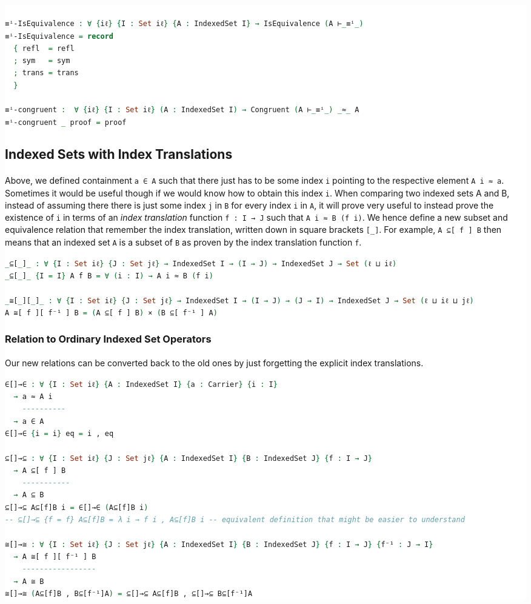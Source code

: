 ```agda

≡ⁱ-IsEquivalence : ∀ {iℓ} {I : Set iℓ} {A : IndexedSet I} → IsEquivalence (A ⊢_≡ⁱ_)
≡ⁱ-IsEquivalence = record
  { refl  = refl
  ; sym   = sym
  ; trans = trans
  }

≡ⁱ-congruent :  ∀ {iℓ} {I : Set iℓ} (A : IndexedSet I) → Congruent (A ⊢_≡ⁱ_) _≈_ A
≡ⁱ-congruent _ proof = proof
```

## Indexed Sets with Index Translations

Above, we defined containment `a ∈ A` such that there just has to be some index `i` pointing to the respective element `A i ≈ a`.
Sometimes it would be useful though if we would know how to obtain this index `i`.
When comparing two indexed sets A and B, instead of assuming there there is just some index `j` in `B` for every index `i` in `A`,
it will prove very useful to instead prove the existence of `i` in terms of an _index translation_ function `f : I → J` such that `A i ≈ B (f i)`.
We hence define a new subset and equivalence relation that remember the index translation, written down in square brackets `[_]`.
For example, `A ⊆[ f ] B` then means that an indexed set `A` is a subset of `B` as proven by the index translation function `f`.

```agda
_⊆[_]_ : ∀ {I : Set iℓ} {J : Set jℓ} → IndexedSet I → (I → J) → IndexedSet J → Set (ℓ ⊔ iℓ)
_⊆[_]_ {I = I} A f B = ∀ (i : I) → A i ≈ B (f i)

_≅[_][_]_ : ∀ {I : Set iℓ} {J : Set jℓ} → IndexedSet I → (I → J) → (J → I) → IndexedSet J → Set (ℓ ⊔ iℓ ⊔ jℓ)
A ≅[ f ][ f⁻¹ ] B = (A ⊆[ f ] B) × (B ⊆[ f⁻¹ ] A)
```

### Relation to Ordinary Indexed Set Operators

Our new relations can be converted back to the old ones by just forgetting the explicit index translations.

```agda
∈[]→∈ : ∀ {I : Set iℓ} {A : IndexedSet I} {a : Carrier} {i : I}
  → a ≈ A i
    ----------
  → a ∈ A
∈[]→∈ {i = i} eq = i , eq

⊆[]→⊆ : ∀ {I : Set iℓ} {J : Set jℓ} {A : IndexedSet I} {B : IndexedSet J} {f : I → J}
  → A ⊆[ f ] B
    -----------
  → A ⊆ B
⊆[]→⊆ A⊆[f]B i = ∈[]→∈ (A⊆[f]B i)
-- ⊆[]→⊆ {f = f} A⊆[f]B = λ i → f i , A⊆[f]B i -- equivalent definition that might be easier to understand

≅[]→≅ : ∀ {I : Set iℓ} {J : Set jℓ} {A : IndexedSet I} {B : IndexedSet J} {f : I → J} {f⁻¹ : J → I}
  → A ≅[ f ][ f⁻¹ ] B
    -----------------
  → A ≅ B
≅[]→≅ (A⊆[f]B , B⊆[f⁻¹]A) = ⊆[]→⊆ A⊆[f]B , ⊆[]→⊆ B⊆[f⁻¹]A
```
